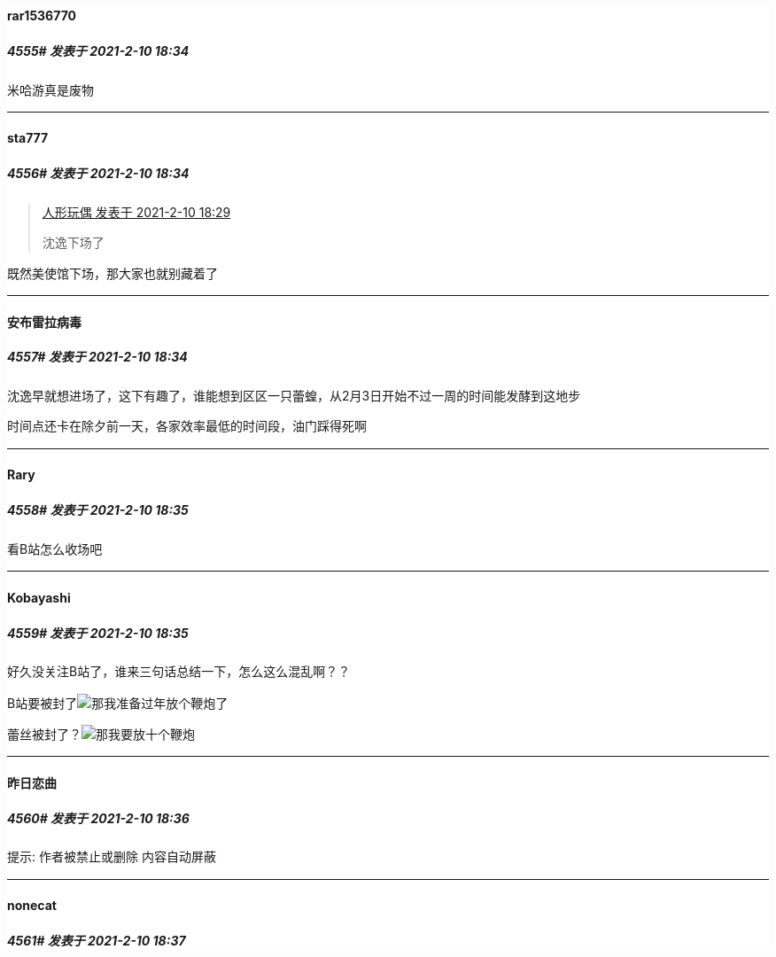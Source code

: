 ####  rar1536770  
##### 4555#       发表于 2021-2-10 18:34

米哈游真是废物

*****

####  sta777  
##### 4556#       发表于 2021-2-10 18:34

<blockquote><a href="httphttps://bbs.saraba1st.com/2b/forum.php?mod=redirect&amp;goto=findpost&amp;pid=50297514&amp;ptid=1986146" target="_blank">人形玩偶 发表于 2021-2-10 18:29</a>

沈逸下场了</blockquote>
既然美使馆下场，那大家也就别藏着了

*****

####  安布雷拉病毒  
##### 4557#       发表于 2021-2-10 18:34

沈逸早就想进场了，这下有趣了，谁能想到区区一只蕾蝗，从2月3日开始不过一周的时间能发酵到这地步

时间点还卡在除夕前一天，各家效率最低的时间段，油门踩得死啊

*****

####  Rary  
##### 4558#       发表于 2021-2-10 18:35

看B站怎么收场吧

*****

####  Kobayashi  
##### 4559#       发表于 2021-2-10 18:35

好久没关注B站了，谁来三句话总结一下，怎么这么混乱啊？？

B站要被封了<img src="https://static.saraba1st.com/image/smiley/face2017/037.png" referrerpolicy="no-referrer">那我准备过年放个鞭炮了

蕾丝被封了？<img src="https://static.saraba1st.com/image/smiley/face2017/037.png" referrerpolicy="no-referrer">那我要放十个鞭炮

*****

####  昨日恋曲  
##### 4560#       发表于 2021-2-10 18:36

提示: 作者被禁止或删除 内容自动屏蔽



*****

####  nonecat  
##### 4561#       发表于 2021-2-10 18:37

